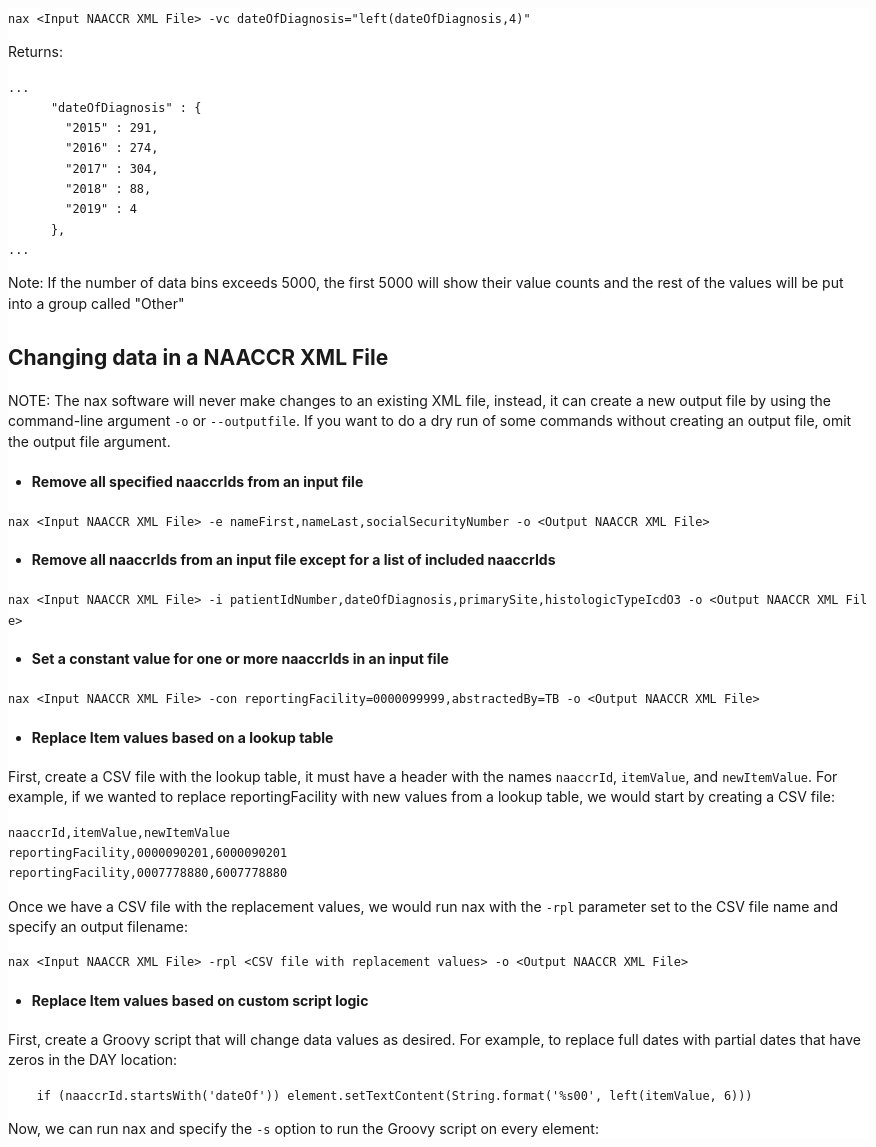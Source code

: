 `nax <Input NAACCR XML File> -vc dateOfDiagnosis="left(dateOfDiagnosis,4)"`

Returns:

    ...
          "dateOfDiagnosis" : {
            "2015" : 291,
            "2016" : 274,
            "2017" : 304,
            "2018" : 88,
            "2019" : 4
          },
    ...
Note: If the number of data bins exceeds 5000, the first 5000 will show their value counts and the rest of the values will be put into a group called "Other" 

## Changing data in a NAACCR XML File
NOTE: The nax software will never make changes to an existing XML file, instead, it can create a new output file by using the command-line argument ```-o``` or ```--outputfile```. 
If you want to do a dry run of some commands without creating an output file, omit the output file argument.

* #### Remove all specified naaccrIds from an input file


`nax <Input NAACCR XML File> -e nameFirst,nameLast,socialSecurityNumber -o <Output NAACCR XML File>`

* #### Remove all naaccrIds from an input file except for a list of included naaccrIds


`nax <Input NAACCR XML File> -i patientIdNumber,dateOfDiagnosis,primarySite,histologicTypeIcdO3 -o <Output NAACCR XML File>`

* #### Set a constant value for one or more naaccrIds in an input file


`nax <Input NAACCR XML File> -con reportingFacility=0000099999,abstractedBy=TB -o <Output NAACCR XML File>`

* #### Replace Item values based on a lookup table
First, create a CSV file with the lookup table, it must have a header with the names ```naaccrId```, ```itemValue```, and ```newItemValue```. 
For example, if we wanted to replace reportingFacility with new values from a lookup table, we would start by creating a CSV file:


    naaccrId,itemValue,newItemValue
    reportingFacility,0000090201,6000090201
    reportingFacility,0007778880,6007778880

Once we have a CSV file with the replacement values, we would run nax with the ```-rpl``` parameter set to the CSV file name and specify an output filename:

`nax <Input NAACCR XML File> -rpl <CSV file with replacement values> -o <Output NAACCR XML File>`

* #### Replace Item values based on custom script logic
First, create a Groovy script that will change data values as desired. For example, to replace full dates with partial dates that have zeros in the DAY location:
```
    if (naaccrId.startsWith('dateOf')) element.setTextContent(String.format('%s00', left(itemValue, 6)))
```    
Now, we can run nax and specify the `-s` option to run the Groovy script on every element:
